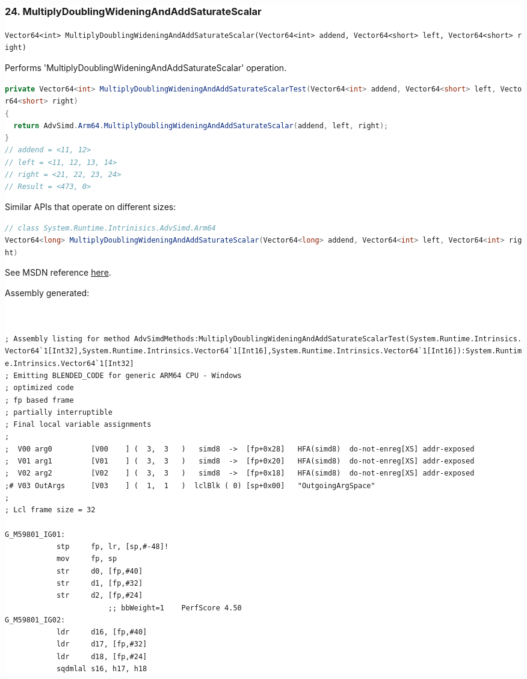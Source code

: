 ### 24. MultiplyDoublingWideningAndAddSaturateScalar

`Vector64<int> MultiplyDoublingWideningAndAddSaturateScalar(Vector64<int> addend, Vector64<short> left, Vector64<short> right)`

Performs 'MultiplyDoublingWideningAndAddSaturateScalar' operation.

```csharp
private Vector64<int> MultiplyDoublingWideningAndAddSaturateScalarTest(Vector64<int> addend, Vector64<short> left, Vector64<short> right)
{
  return AdvSimd.Arm64.MultiplyDoublingWideningAndAddSaturateScalar(addend, left, right);
}
// addend = <11, 12>
// left = <11, 12, 13, 14>
// right = <21, 22, 23, 24>
// Result = <473, 0>

```

Similar APIs that operate on different sizes:

```csharp
// class System.Runtime.Intrinisics.AdvSimd.Arm64
Vector64<long> MultiplyDoublingWideningAndAddSaturateScalar(Vector64<long> addend, Vector64<int> left, Vector64<int> right)
```


See MSDN reference [here](https://docs.microsoft.com/en-us/dotNet/api/system.runtime.intrinsics.arm.advsimd.arm64.multiplydoublingwideningandaddsaturatescalar?view=net-5.0).

Assembly generated:

```


; Assembly listing for method AdvSimdMethods:MultiplyDoublingWideningAndAddSaturateScalarTest(System.Runtime.Intrinsics.Vector64`1[Int32],System.Runtime.Intrinsics.Vector64`1[Int16],System.Runtime.Intrinsics.Vector64`1[Int16]):System.Runtime.Intrinsics.Vector64`1[Int32]
; Emitting BLENDED_CODE for generic ARM64 CPU - Windows
; optimized code
; fp based frame
; partially interruptible
; Final local variable assignments
;
;  V00 arg0         [V00    ] (  3,  3   )   simd8  ->  [fp+0x28]   HFA(simd8)  do-not-enreg[XS] addr-exposed
;  V01 arg1         [V01    ] (  3,  3   )   simd8  ->  [fp+0x20]   HFA(simd8)  do-not-enreg[XS] addr-exposed
;  V02 arg2         [V02    ] (  3,  3   )   simd8  ->  [fp+0x18]   HFA(simd8)  do-not-enreg[XS] addr-exposed
;# V03 OutArgs      [V03    ] (  1,  1   )  lclBlk ( 0) [sp+0x00]   "OutgoingArgSpace"
;
; Lcl frame size = 32

G_M59801_IG01:
            stp     fp, lr, [sp,#-48]!
            mov     fp, sp
            str     d0, [fp,#40]
            str     d1, [fp,#32]
            str     d2, [fp,#24]
						;; bbWeight=1    PerfScore 4.50
G_M59801_IG02:
            ldr     d16, [fp,#40]
            ldr     d17, [fp,#32]
            ldr     d18, [fp,#24]
            sqdmlal s16, h17, h18
```